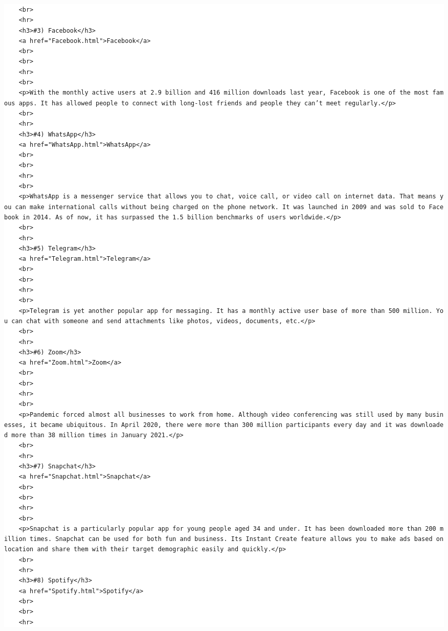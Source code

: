 		<br>
		<hr>
		<h3>#3) Facebook</h3>
		<a href="Facebook.html">Facebook</a>
		<br>
		<br>
		<hr>
		<br>
		<p>With the monthly active users at 2.9 billion and 416 million downloads last year, Facebook is one of the most famous apps. It has allowed people to connect with long-lost friends and people they can’t meet regularly.</p>
		<br>
		<hr>
		<h3>#4) WhatsApp</h3>
		<a href="WhatsApp.html">WhatsApp</a>
		<br>
		<br>
		<hr>
		<br>
		<p>WhatsApp is a messenger service that allows you to chat, voice call, or video call on internet data. That means you can make international calls without being charged on the phone network. It was launched in 2009 and was sold to Facebook in 2014. As of now, it has surpassed the 1.5 billion benchmarks of users worldwide.</p>
		<br>
		<hr>
		<h3>#5) Telegram</h3>
		<a href="Telegram.html">Telegram</a>
		<br>
		<br>
		<hr>
		<br>
		<p>Telegram is yet another popular app for messaging. It has a monthly active user base of more than 500 million. You can chat with someone and send attachments like photos, videos, documents, etc.</p>
		<br>
		<hr>
		<h3>#6) Zoom</h3>
		<a href="Zoom.html">Zoom</a>
		<br>
		<br>
		<hr>
		<br>
		<p>Pandemic forced almost all businesses to work from home. Although video conferencing was still used by many businesses, it became ubiquitous. In April 2020, there were more than 300 million participants every day and it was downloaded more than 38 million times in January 2021.</p>
		<br>
		<hr>
		<h3>#7) Snapchat</h3>
		<a href="Snapchat.html">Snapchat</a>
		<br>
		<br>
		<hr>
		<br>
		<p>Snapchat is a particularly popular app for young people aged 34 and under. It has been downloaded more than 200 million times. Snapchat can be used for both fun and business. Its Instant Create feature allows you to make ads based on location and share them with their target demographic easily and quickly.</p>
		<br>
		<hr>
		<h3>#8) Spotify</h3>
		<a href="Spotify.html">Spotify</a>
		<br>
		<br>
		<hr>